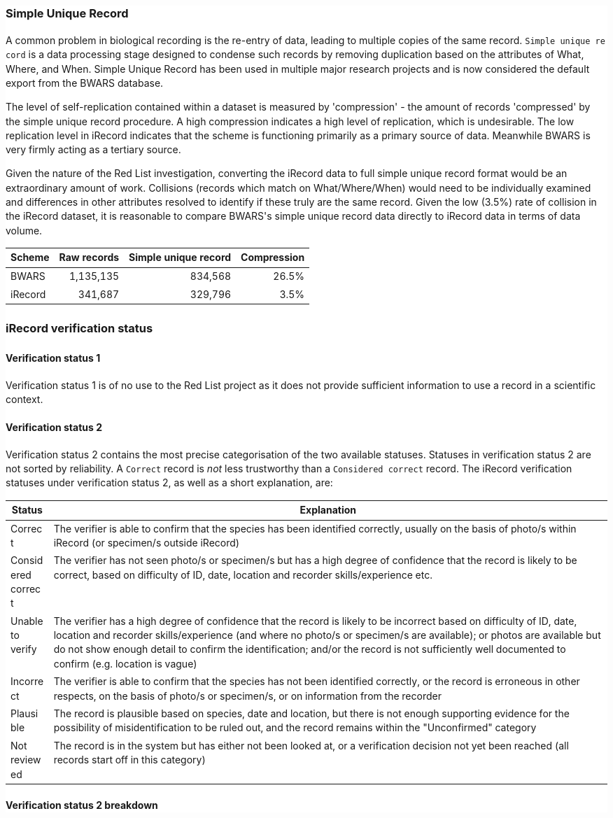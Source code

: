 ### Simple Unique Record
A common problem in biological recording is the re-entry of data, leading to multiple copies of the same record. `Simple unique record` is a data processing stage designed to condense such records by removing duplication based on the attributes of What, Where, and When. Simple Unique Record has been used in multiple major research projects and is now considered the default export from the BWARS database.

The level of self-replication contained within a dataset is measured by 'compression' - the amount of records 'compressed' by the simple unique record procedure. A high compression indicates a high level of replication, which is undesirable. The low replication level in iRecord indicates that the scheme is functioning primarily as a primary source of data. Meanwhile BWARS is very firmly acting as a tertiary source.

Given the nature of the Red List investigation, converting the iRecord data to full simple unique record format would be an extraordinary amount of work. Collisions (records which match on What/Where/When) would need to be individually examined and differences in other attributes resolved to identify if these truly are the same record. Given the low (3.5%) rate of collision in the iRecord dataset, it is reasonable to compare BWARS's simple unique record data directly to iRecord data in terms of data volume.

| Scheme  | Raw records | Simple unique record | Compression |
| ------- | ----------: | -------------------: | ----------: |
| BWARS   |   1,135,135 |              834,568 |       26.5% |
| iRecord |     341,687 |              329,796 |        3.5% |

### iRecord verification status

#### Verification status 1
Verification status 1 is of no use to the Red List project as it does not provide sufficient information to use a record in a scientific context.

#### Verification status 2
Verification status 2 contains the most precise categorisation of the two available statuses. Statuses in verification status 2 are not sorted by reliability. A `Correct` record is *not* less trustworthy than a `Considered correct` record. The iRecord verification statuses under verification status 2, as well as a short explanation, are:

| Status             | Explanation                                                                                                                                                                                                                                                                                                                                                                                        |
| ------------------ | -------------------------------------------------------------------------------------------------------------------------------------------------------------------------------------------------------------------------------------------------------------------------------------------------------------------------------------------------------------------------------------------------- |
| Correct            | The verifier is able to confirm that the species has been identified correctly, usually on the basis of photo/s within iRecord (or specimen/s outside iRecord)                                                                                                                                                                                                                                     |
| Considered correct | The verifier has not seen photo/s or specimen/s but has a high degree of confidence that the record is likely to be correct, based on difficulty of ID, date, location and recorder skills/experience etc.                                                                                                                                                                                         |
| Unable to verify   | The verifier has a high degree of confidence that the record is likely to be incorrect based on difficulty of ID, date, location and recorder skills/experience (and where no photo/s or specimen/s are available); or photos are available but do not show enough detail to confirm the identification; and/or the record is not sufficiently well documented to confirm (e.g. location is vague) |
| Incorrect          | The verifier is able to confirm that the species has not been identified correctly, or the record is erroneous in other respects, on the basis of photo/s or specimen/s, or on information from the recorder                                                                                                                                                                                       |
| Plausible          | The record is plausible based on species, date and location, but there is not enough supporting evidence for the possibility of misidentification to be ruled out, and the record remains within the "Unconfirmed" category                                                                                                                                                                        |
| Not reviewed       | The record is in the system but has either not been looked at, or a verification decision not yet been reached (all records start off in this category)                                                                                                                                                                                                                                            |

#### Verification status 2 breakdown
